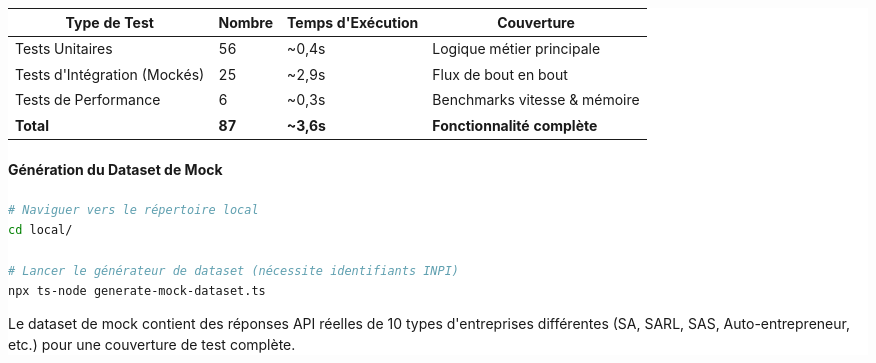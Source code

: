 | Type de Test | Nombre | Temps d'Exécution | Couverture |
|--------------|--------|-------------------|------------|
| Tests Unitaires | 56 | ~0,4s | Logique métier principale |
| Tests d'Intégration (Mockés) | 25 | ~2,9s | Flux de bout en bout |
| Tests de Performance | 6 | ~0,3s | Benchmarks vitesse & mémoire |
| **Total** | **87** | **~3,6s** | **Fonctionnalité complète** |

#### Génération du Dataset de Mock

```bash
# Naviguer vers le répertoire local
cd local/

# Lancer le générateur de dataset (nécessite identifiants INPI)
npx ts-node generate-mock-dataset.ts
```

Le dataset de mock contient des réponses API réelles de 10 types d'entreprises différentes (SA, SARL, SAS, Auto-entrepreneur, etc.) pour une couverture de test complète.
